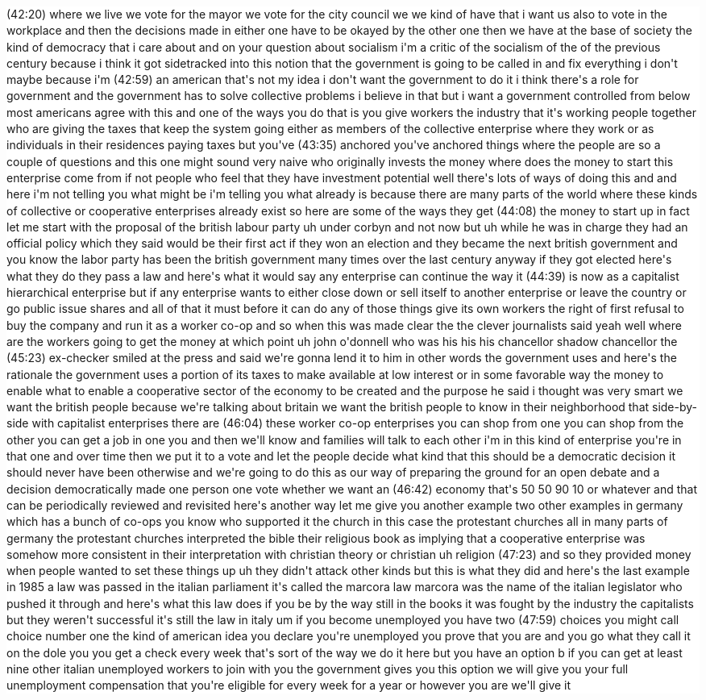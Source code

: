 (42:20) where we live we vote for the mayor we vote for the city council we we kind of have that i want us also to vote in the workplace and then the decisions made in either one have to be okayed by the other one then we have at the base of society the kind of democracy that i care about and on your question about socialism i'm a critic of the socialism of the of the previous century because i think it got sidetracked into this notion that the government is going to be called in and fix everything i don't maybe because i'm
(42:59) an american that's not my idea i don't want the government to do it i think there's a role for government and the government has to solve collective problems i believe in that but i want a government controlled from below most americans agree with this and one of the ways you do that is you give workers the industry that it's working people together who are giving the taxes that keep the system going either as members of the collective enterprise where they work or as individuals in their residences paying taxes but you've
(43:35) anchored you've anchored things where the people are so a couple of questions and this one might sound very naive who originally invests the money where does the money to start this enterprise come from if not people who feel that they have investment potential well there's lots of ways of doing this and and here i'm not telling you what might be i'm telling you what already is because there are many parts of the world where these kinds of collective or cooperative enterprises already exist so here are some of the ways they get
(44:08) the money to start up in fact let me start with the proposal of the british labour party uh under corbyn and not now but uh while he was in charge they had an official policy which they said would be their first act if they won an election and they became the next british government and you know the labor party has been the british government many times over the last century anyway if they got elected here's what they do they pass a law and here's what it would say any enterprise can continue the way it
(44:39) is now as a capitalist hierarchical enterprise but if any enterprise wants to either close down or sell itself to another enterprise or leave the country or go public issue shares and all of that it must before it can do any of those things give its own workers the right of first refusal to buy the company and run it as a worker co-op and so when this was made clear the the clever journalists said yeah well where are the workers going to get the money at which point uh john o'donnell who was his his his chancellor shadow chancellor the
(45:23) ex-checker smiled at the press and said we're gonna lend it to him in other words the government uses and here's the rationale the government uses a portion of its taxes to make available at low interest or in some favorable way the money to enable what to enable a cooperative sector of the economy to be created and the purpose he said i thought was very smart we want the british people because we're talking about britain we want the british people to know in their neighborhood that side-by-side with capitalist enterprises there are
(46:04) these worker co-op enterprises you can shop from one you can shop from the other you can get a job in one you and then we'll know and families will talk to each other i'm in this kind of enterprise you're in that one and over time then we put it to a vote and let the people decide what kind that this should be a democratic decision it should never have been otherwise and we're going to do this as our way of preparing the ground for an open debate and a decision democratically made one person one vote whether we want an
(46:42) economy that's 50 50 90 10 or whatever and that can be periodically reviewed and revisited here's another way let me give you another example two other examples in germany which has a bunch of co-ops you know who supported it the church in this case the protestant churches all in many parts of germany the protestant churches interpreted the bible their religious book as implying that a cooperative enterprise was somehow more consistent in their interpretation with christian theory or christian uh religion
(47:23) and so they provided money when people wanted to set these things up uh they didn't attack other kinds but this is what they did and here's the last example in 1985 a law was passed in the italian parliament it's called the marcora law marcora was the name of the italian legislator who pushed it through and here's what this law does if you be by the way still in the books it was fought by the industry the capitalists but they weren't successful it's still the law in italy um if you become unemployed you have two
(47:59) choices you might call choice number one the kind of american idea you declare you're unemployed you prove that you are and you go what they call it on the dole you you get a check every week that's sort of the way we do it here but you have an option b if you can get at least nine other italian unemployed workers to join with you the government gives you this option we will give you your full unemployment compensation that you're eligible for every week for a year or however you are we'll give it
